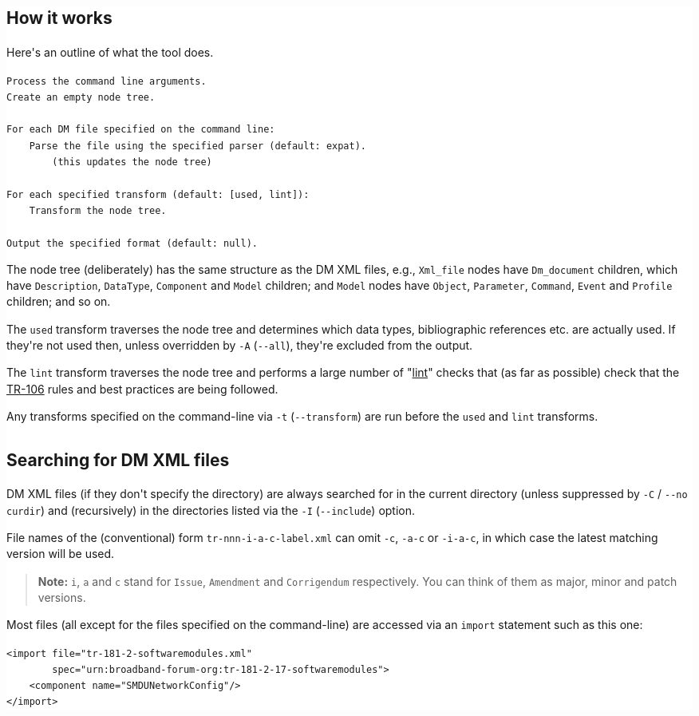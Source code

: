 ## How it works

Here's an outline of what the tool does.

    Process the command line arguments.
    Create an empty node tree.

    For each DM file specified on the command line:
        Parse the file using the specified parser (default: expat).
            (this updates the node tree)

    For each specified transform (default: [used, lint]):
        Transform the node tree.

    Output the specified format (default: null).

The node tree (deliberately) has the same structure as the DM XML files,
e.g., `Xml_file` nodes have `Dm_document` children, which have
`Description`, `DataType`, `Component` and `Model` children; and `Model`
nodes have `Object`, `Parameter`, `Command`, `Event` and `Profile`
children; and so on.

The `used` transform traverses the node tree and determines which data
types, bibliographic references etc. are actually used. If they're not
used then, unless overridden by `-A` (`--all`), they're excluded from the
output.

The `lint` transform traverses the node tree and performs a large number of
"[lint]" checks that (as far as possible) check that the [TR-106] rules and
best practices are being followed.

Any transforms specified on the command-line via `-t` (`--transform`) are
run before the `used` and `lint` transforms.

## Searching for DM XML files

DM XML files (if they don't specify the directory) are always searched for
in the current directory (unless suppressed by `-C` / `--nocurdir`) and
(recursively) in the  directories listed via the `-I` (`--include`) option.

File names of the (conventional) form `tr-nnn-i-a-c-label.xml` can omit
`-c`, `-a-c` or `-i-a-c`, in which case the latest matching version will
be used.

> **Note:** `i`, `a` and `c` stand for `Issue`, `Amendment` and
`Corrigendum` respectively. You can think of them as major, minor and
patch versions.

Most files (all except for the files specified on the command-line) are
accessed via an `import` statement such as this one:

    <import file="tr-181-2-softwaremodules.xml"
            spec="urn:broadband-forum-org:tr-181-2-17-softwaremodules">
        <component name="SMDUNetworkConfig"/>
    </import>


[BBF]: https://www.broadband-forum.org
[DM]: https://data-model-template.broadband-forum.org/#sec:executive-summary
[pandoc]: https://pandoc.org
[PyPI]: https://pypi.org/search/?q=bbfreport
[python]: https://www.python.org
[report.pl]: https://github.com/BroadbandForum/cwmp-xml-tools
[CWMP]: https://cwmp-data-models.broadband-forum.org
[Device:2]: https://device-data-model.broadband-forum.org
[lint]: https://en.wikipedia.org/wiki/Lint_(software)
[logger]: https://docs.python.org/3.10/library/logging.html?#logger-objects
[pandoc]: https://pandoc.org
[TR-106]: https://data-model-template.broadband-forum.org
[USP]: https://usp.technology